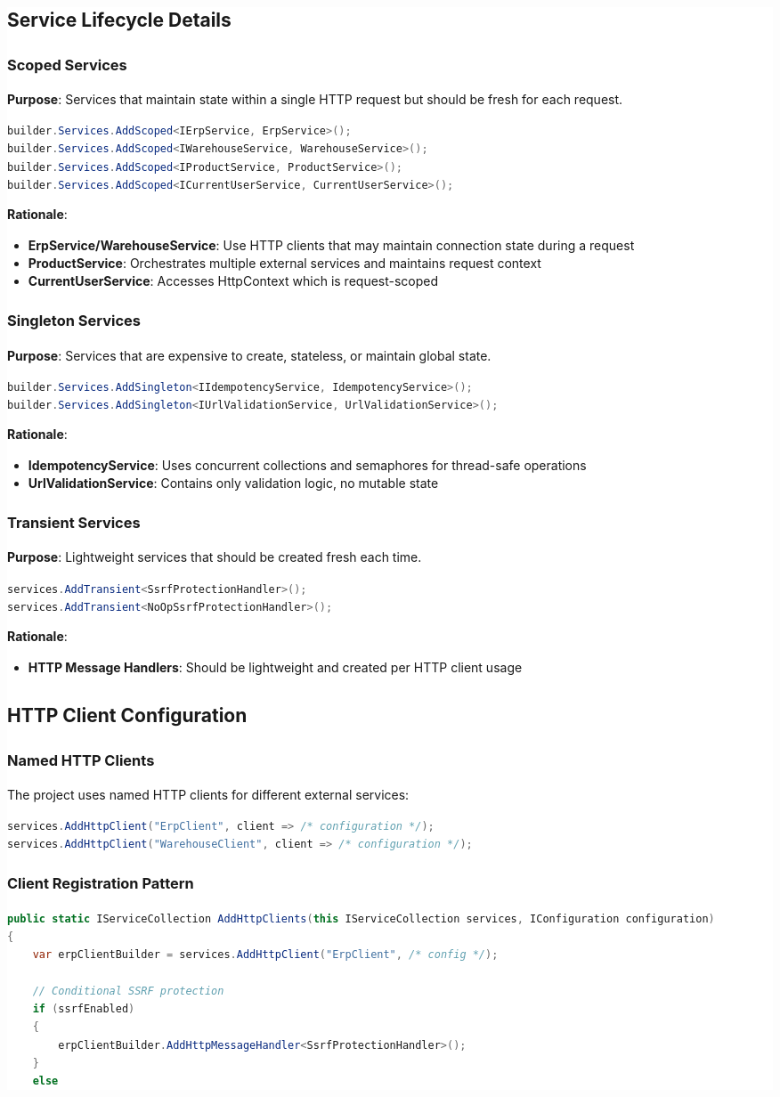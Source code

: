 ## Service Lifecycle Details

### Scoped Services
**Purpose**: Services that maintain state within a single HTTP request but should be fresh for each request.

```csharp
builder.Services.AddScoped<IErpService, ErpService>();
builder.Services.AddScoped<IWarehouseService, WarehouseService>();
builder.Services.AddScoped<IProductService, ProductService>();
builder.Services.AddScoped<ICurrentUserService, CurrentUserService>();
```

**Rationale**:
- **ErpService/WarehouseService**: Use HTTP clients that may maintain connection state during a request
- **ProductService**: Orchestrates multiple external services and maintains request context
- **CurrentUserService**: Accesses HttpContext which is request-scoped

### Singleton Services
**Purpose**: Services that are expensive to create, stateless, or maintain global state.

```csharp
builder.Services.AddSingleton<IIdempotencyService, IdempotencyService>();
builder.Services.AddSingleton<IUrlValidationService, UrlValidationService>();
```

**Rationale**:
- **IdempotencyService**: Uses concurrent collections and semaphores for thread-safe operations
- **UrlValidationService**: Contains only validation logic, no mutable state

### Transient Services
**Purpose**: Lightweight services that should be created fresh each time.

```csharp
services.AddTransient<SsrfProtectionHandler>();
services.AddTransient<NoOpSsrfProtectionHandler>();
```

**Rationale**:
- **HTTP Message Handlers**: Should be lightweight and created per HTTP client usage

## HTTP Client Configuration

### Named HTTP Clients
The project uses named HTTP clients for different external services:

```csharp
services.AddHttpClient("ErpClient", client => /* configuration */);
services.AddHttpClient("WarehouseClient", client => /* configuration */);
```

### Client Registration Pattern
```csharp
public static IServiceCollection AddHttpClients(this IServiceCollection services, IConfiguration configuration)
{
    var erpClientBuilder = services.AddHttpClient("ErpClient", /* config */);
    
    // Conditional SSRF protection
    if (ssrfEnabled)
    {
        erpClientBuilder.AddHttpMessageHandler<SsrfProtectionHandler>();
    }
    else
```